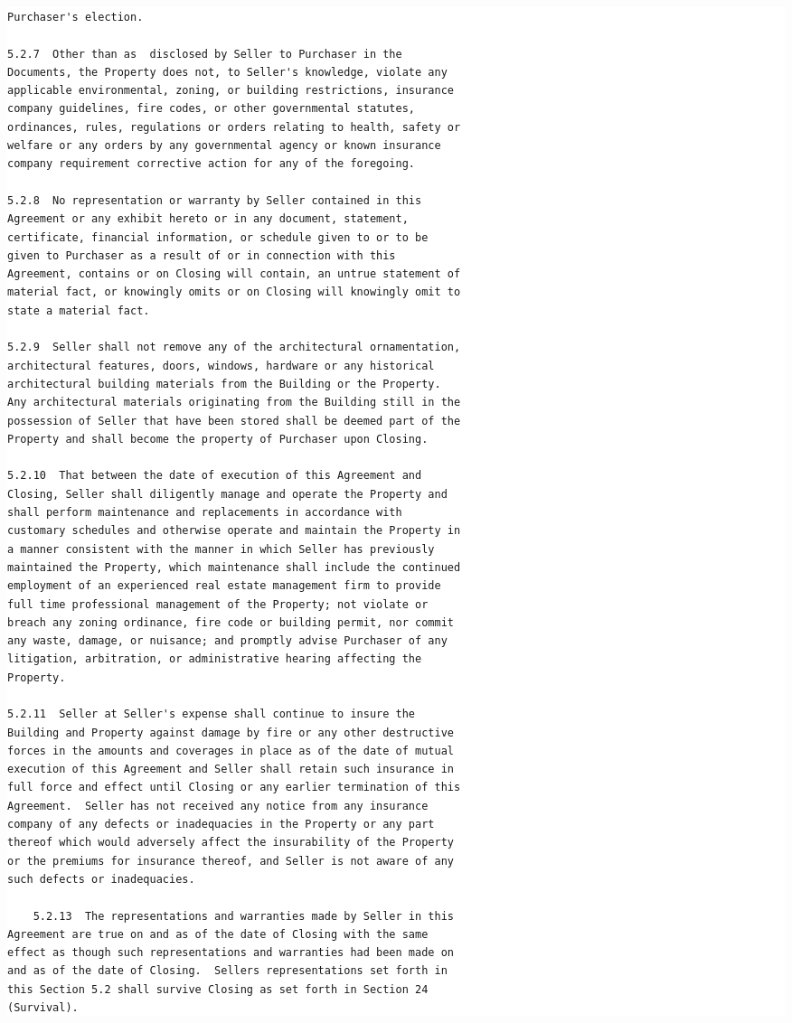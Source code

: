     Purchaser's election.  
  
    5.2.7  Other than as  disclosed by Seller to Purchaser in the  
    Documents, the Property does not, to Seller's knowledge, violate any  
    applicable environmental, zoning, or building restrictions, insurance  
    company guidelines, fire codes, or other governmental statutes,  
    ordinances, rules, regulations or orders relating to health, safety or  
    welfare or any orders by any governmental agency or known insurance  
    company requirement corrective action for any of the foregoing.  
  
    5.2.8  No representation or warranty by Seller contained in this  
    Agreement or any exhibit hereto or in any document, statement,  
    certificate, financial information, or schedule given to or to be  
    given to Purchaser as a result of or in connection with this  
    Agreement, contains or on Closing will contain, an untrue statement of  
    material fact, or knowingly omits or on Closing will knowingly omit to  
    state a material fact.  
  
    5.2.9  Seller shall not remove any of the architectural ornamentation,  
    architectural features, doors, windows, hardware or any historical  
    architectural building materials from the Building or the Property.  
    Any architectural materials originating from the Building still in the  
    possession of Seller that have been stored shall be deemed part of the  
    Property and shall become the property of Purchaser upon Closing.  
  
    5.2.10  That between the date of execution of this Agreement and  
    Closing, Seller shall diligently manage and operate the Property and  
    shall perform maintenance and replacements in accordance with  
    customary schedules and otherwise operate and maintain the Property in  
    a manner consistent with the manner in which Seller has previously  
    maintained the Property, which maintenance shall include the continued  
    employment of an experienced real estate management firm to provide  
    full time professional management of the Property; not violate or  
    breach any zoning ordinance, fire code or building permit, nor commit  
    any waste, damage, or nuisance; and promptly advise Purchaser of any  
    litigation, arbitration, or administrative hearing affecting the  
    Property.  
  
    5.2.11  Seller at Seller's expense shall continue to insure the  
    Building and Property against damage by fire or any other destructive  
    forces in the amounts and coverages in place as of the date of mutual  
    execution of this Agreement and Seller shall retain such insurance in  
    full force and effect until Closing or any earlier termination of this  
    Agreement.  Seller has not received any notice from any insurance  
    company of any defects or inadequacies in the Property or any part  
    thereof which would adversely affect the insurability of the Property  
    or the premiums for insurance thereof, and Seller is not aware of any  
    such defects or inadequacies.  
  
        5.2.13  The representations and warranties made by Seller in this  
    Agreement are true on and as of the date of Closing with the same  
    effect as though such representations and warranties had been made on  
    and as of the date of Closing.  Sellers representations set forth in  
    this Section 5.2 shall survive Closing as set forth in Section 24  
    (Survival).  
  